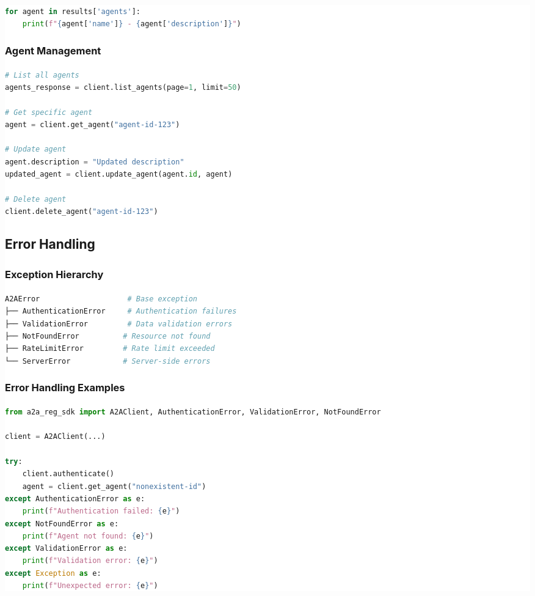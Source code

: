 ```python
for agent in results['agents']:
    print(f"{agent['name']} - {agent['description']}")
```

### Agent Management

```python
# List all agents
agents_response = client.list_agents(page=1, limit=50)

# Get specific agent
agent = client.get_agent("agent-id-123")

# Update agent
agent.description = "Updated description"
updated_agent = client.update_agent(agent.id, agent)

# Delete agent
client.delete_agent("agent-id-123")
```

## Error Handling

### Exception Hierarchy

```python
A2AError                    # Base exception
├── AuthenticationError     # Authentication failures
├── ValidationError         # Data validation errors  
├── NotFoundError          # Resource not found
├── RateLimitError         # Rate limit exceeded
└── ServerError            # Server-side errors
```

### Error Handling Examples

```python
from a2a_reg_sdk import A2AClient, AuthenticationError, ValidationError, NotFoundError

client = A2AClient(...)

try:
    client.authenticate()
    agent = client.get_agent("nonexistent-id")
except AuthenticationError as e:
    print(f"Authentication failed: {e}")
except NotFoundError as e:
    print(f"Agent not found: {e}")
except ValidationError as e:
    print(f"Validation error: {e}")
except Exception as e:
    print(f"Unexpected error: {e}")
```
